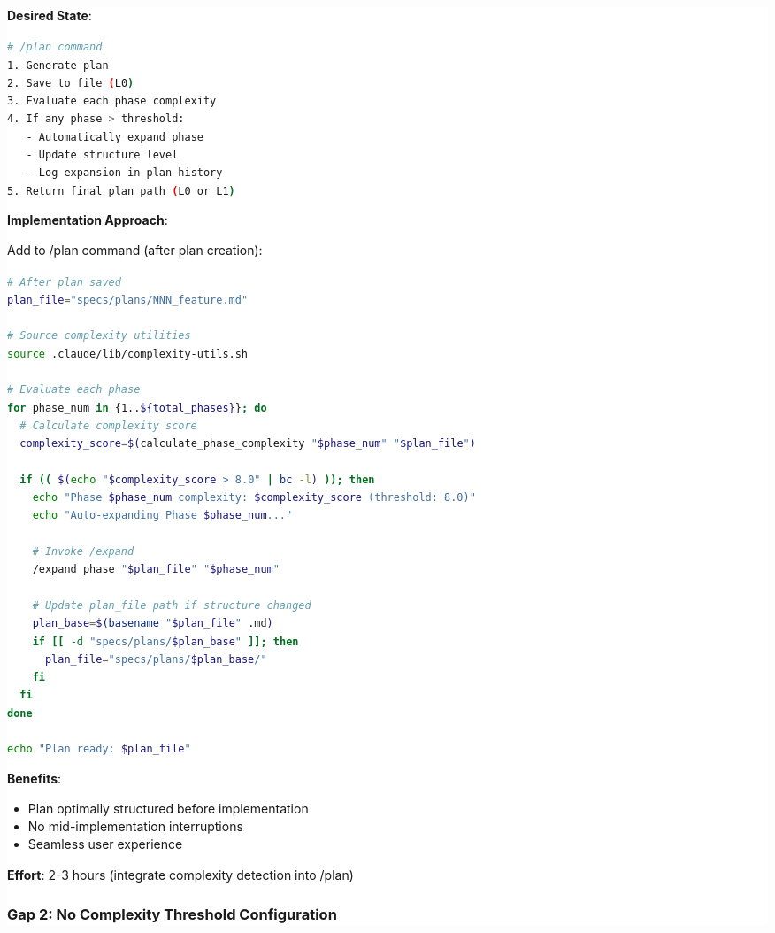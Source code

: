 **Desired State**:
```bash
# /plan command
1. Generate plan
2. Save to file (L0)
3. Evaluate each phase complexity
4. If any phase > threshold:
   - Automatically expand phase
   - Update structure level
   - Log expansion in plan history
5. Return final plan path (L0 or L1)
```

**Implementation Approach**:

Add to /plan command (after plan creation):

```bash
# After plan saved
plan_file="specs/plans/NNN_feature.md"

# Source complexity utilities
source .claude/lib/complexity-utils.sh

# Evaluate each phase
for phase_num in {1..${total_phases}}; do
  # Calculate complexity score
  complexity_score=$(calculate_phase_complexity "$phase_num" "$plan_file")

  if (( $(echo "$complexity_score > 8.0" | bc -l) )); then
    echo "Phase $phase_num complexity: $complexity_score (threshold: 8.0)"
    echo "Auto-expanding Phase $phase_num..."

    # Invoke /expand
    /expand phase "$plan_file" "$phase_num"

    # Update plan_file path if structure changed
    plan_base=$(basename "$plan_file" .md)
    if [[ -d "specs/plans/$plan_base" ]]; then
      plan_file="specs/plans/$plan_base/"
    fi
  fi
done

echo "Plan ready: $plan_file"
```

**Benefits**:
- Plan optimally structured before implementation
- No mid-implementation interruptions
- Seamless user experience

**Effort**: 2-3 hours (integrate complexity detection into /plan)

### Gap 2: No Complexity Threshold Configuration
